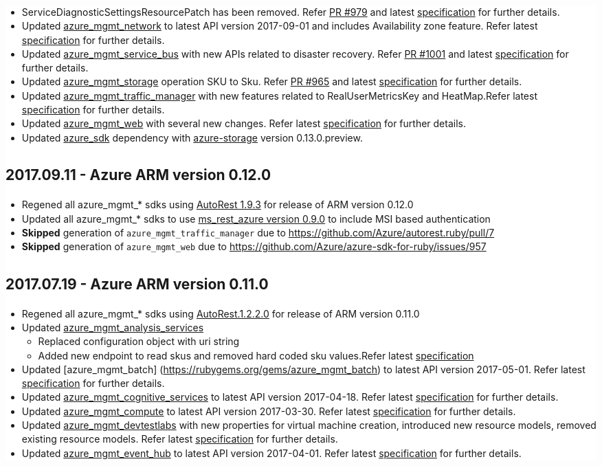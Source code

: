   * ServiceDiagnosticSettingsResourcePatch has been removed. Refer [PR #979](https://github.com/Azure/azure-sdk-for-ruby/pull/979) and latest [specification](https://github.com/Azure/azure-rest-api-specs/blob/97e69db426af23a0cdfde5e5df748565ff1070b8/specification/monitor/resource-manager/readme.md) for further details.
* Updated [azure_mgmt_network](https://rubygems.org/gems/azure_mgmt_network) to latest API version 2017-09-01 and includes Availability zone feature. Refer latest [specification](https://github.com/Azure/azure-rest-api-specs/blob/1a88e3f49b78c6ec74f9174115e5233cb6fe20c4/specification/network/resource-manager/readme.md) for further details.
* Updated [azure_mgmt_service_bus](https://rubygems.org/gems/azure_mgmt_service_bus) with new APIs related to disaster recovery. Refer [PR #1001](https://github.com/Azure/azure-sdk-for-ruby/pull/1001) and latest [specification](https://github.com/Azure/azure-rest-api-specs/blob/072a4331fe088b4ca0d72534ba89078c87ce1000/specification/servicebus/resource-manager/readme.md) for further details.
* Updated [azure_mgmt_storage](https://rubygems.org/gems/azure_mgmt_storage) operation SKU to Sku. Refer [PR #965](https://github.com/Azure/azure-sdk-for-ruby/pull/965) and latest [specification](https://github.com/Azure/azure-rest-api-specs/blob/87c3a2d9559462a39543c7d630b936c521fafbca/specification/storage/resource-manager/readme.md) for further details.
* Updated [azure_mgmt_traffic_manager](https://rubygems.org/gems/azure_mgmt_traffic_manager) with new features related to RealUserMetricsKey and HeatMap.Refer latest [specification](https://github.com/Azure/azure-rest-api-specs/blob/4e092c07e412fb2007ef5cfe4daaaf8a75d95729/specification/trafficmanager/resource-manager/readme.md) for further details.
* Updated [azure_mgmt_web](https://rubygems.org/gems/azure_mgmt_web) with several new changes. Refer latest [specification](https://github.com/Azure/azure-rest-api-specs/blob/5a2e2ed0fe36ca88c6abd339523b23a6280240e6/specification/web/resource-manager/readme.md) for further details.
* Updated [azure_sdk](https://rubygems.org/gems/azure_sdk) dependency with [azure-storage](https://rubygems.org/gems/azure-storage) version 0.13.0.preview.

## 2017.09.11 - Azure ARM version 0.12.0

* Regened all azure_mgmt_* sdks using [AutoRest 1.9.3](https://www.npmjs.com/package/@microsoft.azure/autorest.ruby) for release of ARM version 0.12.0
* Updated all azure_mgmt_* sdks to use [ms_rest_azure version 0.9.0](https://rubygems.org/gems/ms_rest_azure/versions/0.9.0) to include MSI based authentication
* **Skipped** generation of `azure_mgmt_traffic_manager` due to https://github.com/Azure/autorest.ruby/pull/7
* **Skipped** generation of `azure_mgmt_web` due to https://github.com/Azure/azure-sdk-for-ruby/issues/957

## 2017.07.19 - Azure ARM version 0.11.0

* Regened all azure_mgmt_* sdks using [AutoRest.1.2.2.0](https://github.com/Azure/autorest/tree/v1.2.2) for release of ARM version 0.11.0
* Updated [azure_mgmt_analysis_services](https://rubygems.org/gems/azure_mgmt_analysis_services) 
  * Replaced configuration object with uri string 
  * Added new endpoint to read skus and removed hard coded sku values.Refer latest [specification](https://github.com/Azure/azure-rest-api-specs/blob/current/specification/analysisservices/resource-manager/readme.md)
* Updated [azure_mgmt_batch] (https://rubygems.org/gems/azure_mgmt_batch) to latest API version 2017-05-01. Refer latest [specification](https://github.com/Azure/azure-rest-api-specs/blob/current/specification/batch/resource-manager/readme.md) for further details.
* Updated [azure_mgmt_cognitive_services](https://rubygems.org/gems/azure_mgmt_cognitive_services) to latest API version 2017-04-18. Refer latest [specification](https://github.com/Azure/azure-rest-api-specs/blob/current/specification/cognitiveservices/resource-manager/readme.md) for further details.
* Updated [azure_mgmt_compute](https://rubygems.org/gems/azure_mgmt_compute) to latest API version 2017-03-30. Refer latest [specification](https://github.com/Azure/azure-rest-api-specs/blob/current/specification/compute/resource-manager/readme.md) for further details.
* Updated [azure_mgmt_devtestlabs](https://rubygems.org/gems/azure_mgmt_devtestlabs) with new properties for virtual machine creation, introduced new resource models, removed existing resource models. Refer latest [specification](https://github.com/Azure/azure-rest-api-specs/blob/current/specification/devtestlabs/resource-manager/readme.md) for further details.
* Updated [azure_mgmt_event_hub](https://rubygems.org/gems/azure_mgmt_event_hub) to latest API version 2017-04-01. Refer latest [specification](https://github.com/Azure/azure-rest-api-specs/blob/current/specification/eventhub/resource-manager/readme.md) for further details.